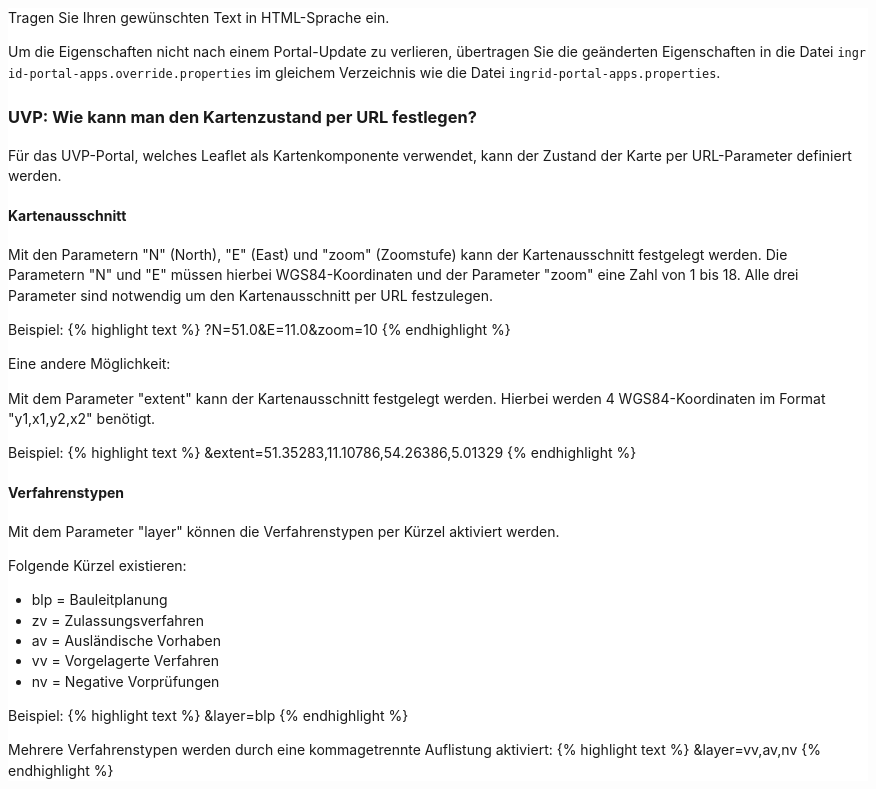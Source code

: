 Tragen Sie Ihren gewünschten Text in HTML-Sprache ein. 

Um die Eigenschaften nicht nach einem Portal-Update zu verlieren, übertragen Sie die geänderten Eigenschaften in die Datei `ingrid-portal-apps.override.properties` im gleichem Verzeichnis wie die Datei `ingrid-portal-apps.properties`.

### UVP: Wie kann man den Kartenzustand per URL festlegen?

Für das UVP-Portal, welches Leaflet als Kartenkomponente verwendet, kann der Zustand der Karte per URL-Parameter definiert werden. 

#### Kartenausschnitt

Mit den Parametern "N" (North), "E" (East) und "zoom" (Zoomstufe) kann der Kartenausschnitt festgelegt werden. Die Parametern "N" und "E" müssen hierbei WGS84-Koordinaten und der Parameter "zoom" eine Zahl von 1 bis 18.
Alle drei Parameter sind notwendig um den Kartenausschnitt per URL festzulegen.

Beispiel:
{% highlight text %}
?N=51.0&E=11.0&zoom=10
{% endhighlight %}

Eine andere Möglichkeit:

Mit dem Parameter "extent" kann der Kartenausschnitt festgelegt werden. Hierbei werden 4 WGS84-Koordinaten im Format "y1,x1,y2,x2" benötigt. 

Beispiel:
{% highlight text %}
&extent=51.35283,11.10786,54.26386,5.01329
{% endhighlight %}

#### Verfahrenstypen

Mit dem Parameter "layer" können die Verfahrenstypen per Kürzel aktiviert werden. 

Folgende Kürzel existieren:

* blp = Bauleitplanung
* zv = Zulassungsverfahren
* av = Ausländische Vorhaben
* vv = Vorgelagerte Verfahren
* nv = Negative Vorprüfungen

Beispiel:
{% highlight text %}
&layer=blp
{% endhighlight %}

Mehrere Verfahrenstypen werden durch eine kommagetrennte Auflistung aktiviert:
{% highlight text %}
&layer=vv,av,nv
{% endhighlight %}

